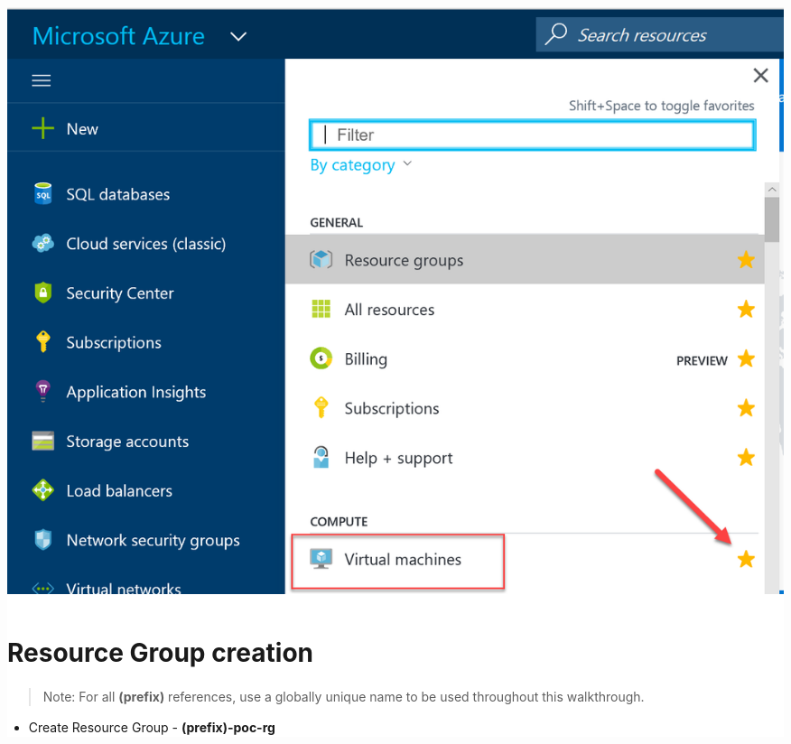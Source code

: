    ![Screenshot](./Images/POC-1.png)

# Resource Group creation
  > Note: For all **(prefix)** references, use a globally unique name to be used throughout this walkthrough.

  * Create Resource Group - **(prefix)-poc-rg**
